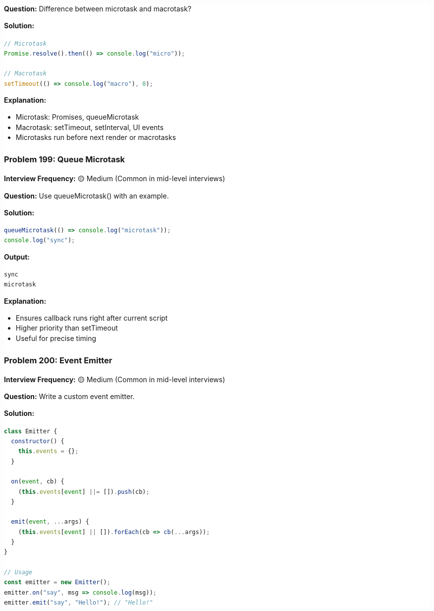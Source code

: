 **Question:** Difference between microtask and macrotask?

**Solution:**
```javascript
// Microtask
Promise.resolve().then(() => console.log("micro"));

// Macrotask
setTimeout(() => console.log("macro"), 0);
```

**Explanation:**
- Microtask: Promises, queueMicrotask
- Macrotask: setTimeout, setInterval, UI events
- Microtasks run before next render or macrotasks

### Problem 199: Queue Microtask
**Interview Frequency:** 🟡 Medium (Common in mid-level interviews)

**Question:** Use queueMicrotask() with an example.

**Solution:**
```javascript
queueMicrotask(() => console.log("microtask"));
console.log("sync");
```

**Output:**
```
sync
microtask
```

**Explanation:**
- Ensures callback runs right after current script
- Higher priority than setTimeout
- Useful for precise timing

### Problem 200: Event Emitter
**Interview Frequency:** 🟡 Medium (Common in mid-level interviews)

**Question:** Write a custom event emitter.

**Solution:**
```javascript
class Emitter {
  constructor() {
    this.events = {};
  }

  on(event, cb) {
    (this.events[event] ||= []).push(cb);
  }

  emit(event, ...args) {
    (this.events[event] || []).forEach(cb => cb(...args));
  }
}

// Usage
const emitter = new Emitter();
emitter.on("say", msg => console.log(msg));
emitter.emit("say", "Hello!"); // "Hello!"
```


  [key]: "Alice"